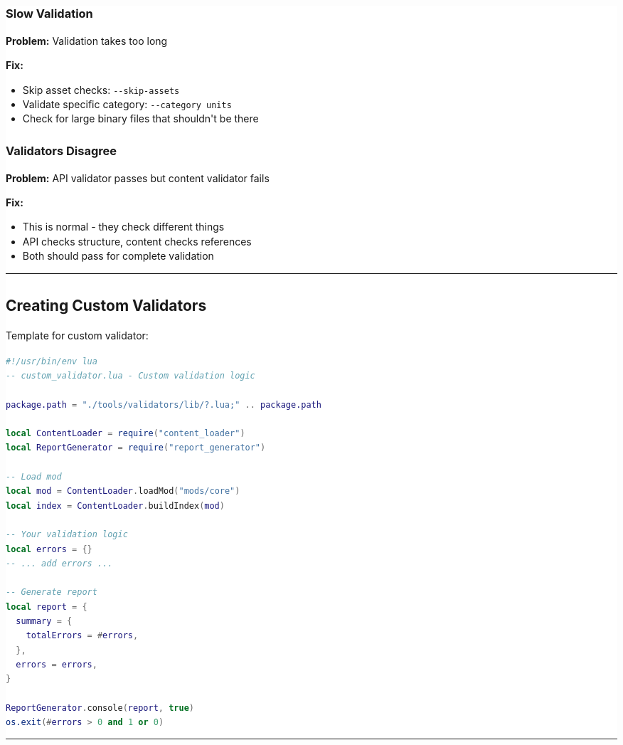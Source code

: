 ### Slow Validation

**Problem:** Validation takes too long

**Fix:**
- Skip asset checks: `--skip-assets`
- Validate specific category: `--category units`
- Check for large binary files that shouldn't be there

### Validators Disagree

**Problem:** API validator passes but content validator fails

**Fix:**
- This is normal - they check different things
- API checks structure, content checks references
- Both should pass for complete validation

---

## Creating Custom Validators

Template for custom validator:

```lua
#!/usr/bin/env lua
-- custom_validator.lua - Custom validation logic

package.path = "./tools/validators/lib/?.lua;" .. package.path

local ContentLoader = require("content_loader")
local ReportGenerator = require("report_generator")

-- Load mod
local mod = ContentLoader.loadMod("mods/core")
local index = ContentLoader.buildIndex(mod)

-- Your validation logic
local errors = {}
-- ... add errors ...

-- Generate report
local report = {
  summary = {
    totalErrors = #errors,
  },
  errors = errors,
}

ReportGenerator.console(report, true)
os.exit(#errors > 0 and 1 or 0)
```

---